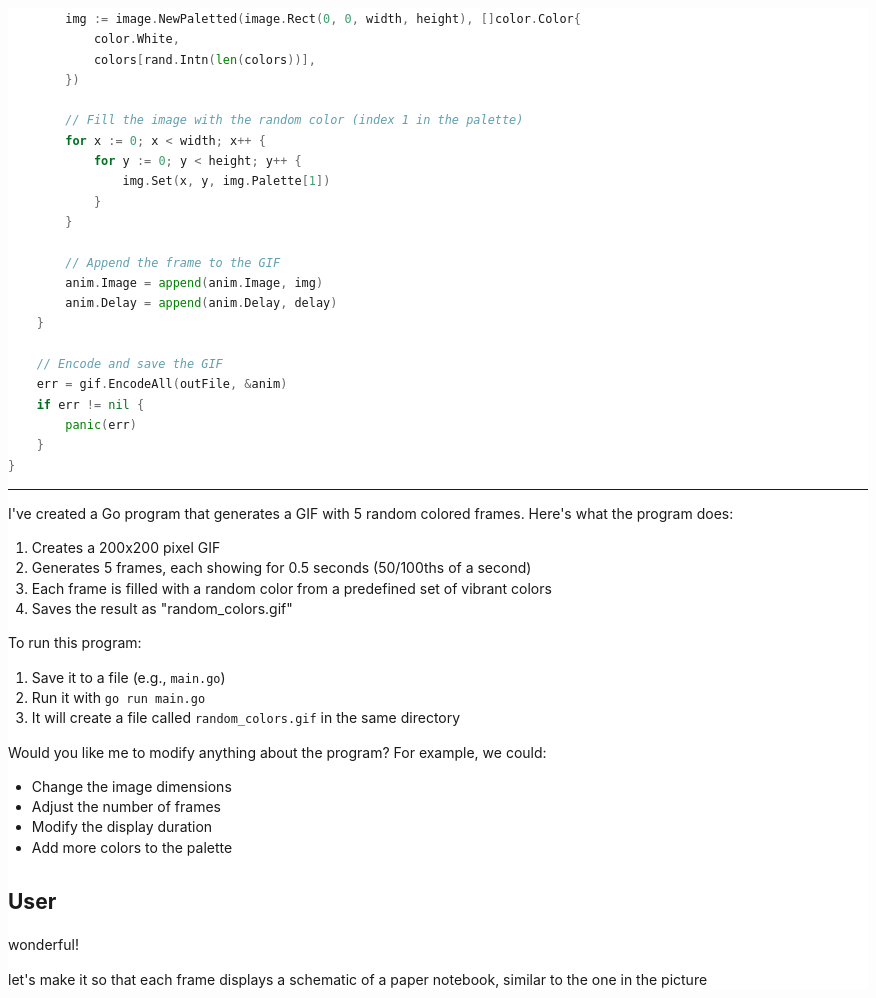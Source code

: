 ```go
		img := image.NewPaletted(image.Rect(0, 0, width, height), []color.Color{
			color.White,
			colors[rand.Intn(len(colors))],
		})

		// Fill the image with the random color (index 1 in the palette)
		for x := 0; x < width; x++ {
			for y := 0; y < height; y++ {
				img.Set(x, y, img.Palette[1])
			}
		}

		// Append the frame to the GIF
		anim.Image = append(anim.Image, img)
		anim.Delay = append(anim.Delay, delay)
	}

	// Encode and save the GIF
	err = gif.EncodeAll(outFile, &anim)
	if err != nil {
		panic(err)
	}
}
```
---

I've created a Go program that generates a GIF with 5 random colored frames. Here's what the program does:

1.  Creates a 200x200 pixel GIF
2.  Generates 5 frames, each showing for 0.5 seconds (50/100ths of a second)
3.  Each frame is filled with a random color from a predefined set of vibrant colors
4.  Saves the result as "random\_colors.gif"

To run this program:

1.  Save it to a file (e.g., `main.go`)
2.  Run it with `go run main.go`
3.  It will create a file called `random_colors.gif` in the same directory

Would you like me to modify anything about the program? For example, we could:

*   Change the image dimensions
*   Adjust the number of frames
*   Modify the display duration
*   Add more colors to the palette

## User
wonderful!

let's make it so that each frame displays a schematic of a paper notebook, similar to the one in the picture
